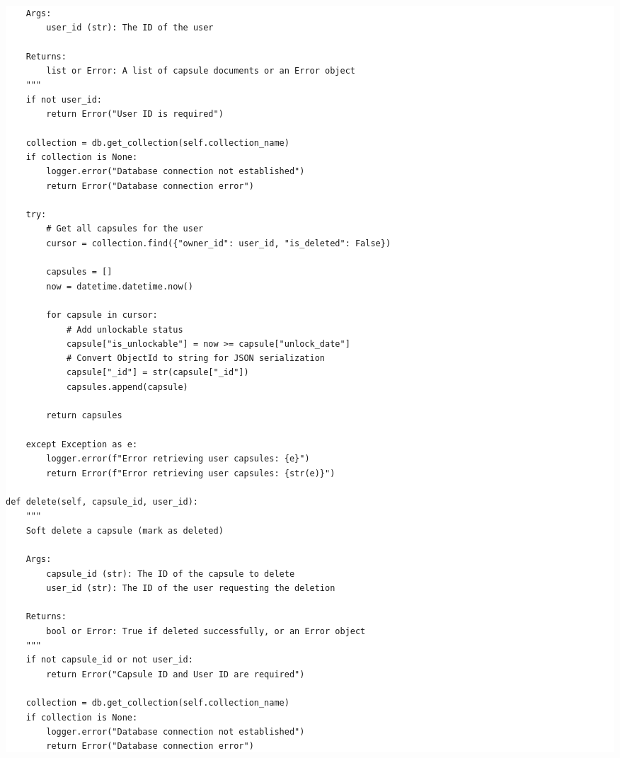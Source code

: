        Args:
            user_id (str): The ID of the user
            
        Returns:
            list or Error: A list of capsule documents or an Error object
        """
        if not user_id:
            return Error("User ID is required")
        
        collection = db.get_collection(self.collection_name)
        if collection is None:
            logger.error("Database connection not established")
            return Error("Database connection error")
        
        try:
            # Get all capsules for the user
            cursor = collection.find({"owner_id": user_id, "is_deleted": False})
            
            capsules = []
            now = datetime.datetime.now()
            
            for capsule in cursor:
                # Add unlockable status
                capsule["is_unlockable"] = now >= capsule["unlock_date"]
                # Convert ObjectId to string for JSON serialization
                capsule["_id"] = str(capsule["_id"])
                capsules.append(capsule)
            
            return capsules
            
        except Exception as e:
            logger.error(f"Error retrieving user capsules: {e}")
            return Error(f"Error retrieving user capsules: {str(e)}")
    
    def delete(self, capsule_id, user_id):
        """
        Soft delete a capsule (mark as deleted)
        
        Args:
            capsule_id (str): The ID of the capsule to delete
            user_id (str): The ID of the user requesting the deletion
            
        Returns:
            bool or Error: True if deleted successfully, or an Error object
        """
        if not capsule_id or not user_id:
            return Error("Capsule ID and User ID are required")
        
        collection = db.get_collection(self.collection_name)
        if collection is None:
            logger.error("Database connection not established")
            return Error("Database connection error")
        